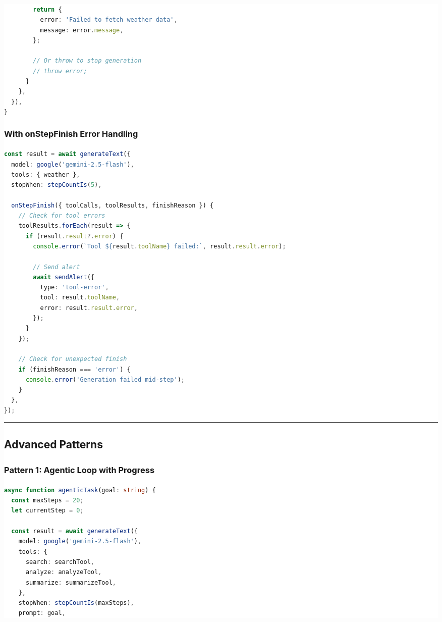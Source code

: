 ```typescript
        return {
          error: 'Failed to fetch weather data',
          message: error.message,
        };
        
        // Or throw to stop generation
        // throw error;
      }
    },
  }),
}
```

### With onStepFinish Error Handling

```typescript
const result = await generateText({
  model: google('gemini-2.5-flash'),
  tools: { weather },
  stopWhen: stepCountIs(5),
  
  onStepFinish({ toolCalls, toolResults, finishReason }) {
    // Check for tool errors
    toolResults.forEach(result => {
      if (result.result?.error) {
        console.error(`Tool ${result.toolName} failed:`, result.result.error);
        
        // Send alert
        await sendAlert({
          type: 'tool-error',
          tool: result.toolName,
          error: result.result.error,
        });
      }
    });
    
    // Check for unexpected finish
    if (finishReason === 'error') {
      console.error('Generation failed mid-step');
    }
  },
});
```

---

## Advanced Patterns

### Pattern 1: Agentic Loop with Progress

```typescript
async function agenticTask(goal: string) {
  const maxSteps = 20;
  let currentStep = 0;
  
  const result = await generateText({
    model: google('gemini-2.5-flash'),
    tools: {
      search: searchTool,
      analyze: analyzeTool,
      summarize: summarizeTool,
    },
    stopWhen: stepCountIs(maxSteps),
    prompt: goal,
```